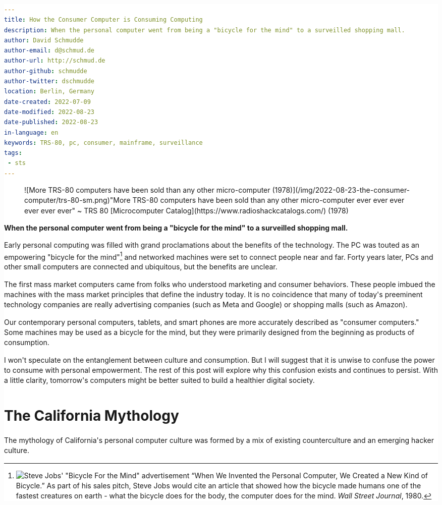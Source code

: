 ```yaml
---
title: How the Consumer Computer is Consuming Computing
description: When the personal computer went from being a "bicycle for the mind" to a surveilled shopping mall.
author: David Schmudde
author-email: d@schmud.de
author-url: http://schmud.de
author-github: schmudde
author-twitter: dschmudde
location: Berlin, Germany
date-created: 2022-07-09
date-modified: 2022-08-23
date-published: 2022-08-23
in-language: en
keywords: TRS-80, pc, consumer, mainframe, surveillance
tags:
 - sts
---
```


<figure class="fullwidth">
![More TRS-80 computers have been sold than any other micro-computer (1978)](/img/2022-08-23-the-consumer-computer/trs-80-sm.png)"More TRS-80 computers have been sold than any other micro-computer ever ever ever ever ever ever" ~ TRS 80 [Microcomputer Catalog](https://www.radioshackcatalogs.com/) (1978)
</figure>

**When the personal computer went from being a "bicycle for the mind" to a surveilled shopping mall.**

Early personal computing was filled with grand proclamations about the benefits of the technology. The PC was touted as an empowering "bicycle for the mind"[^bicycle] and networked machines were set to connect people near and far. Forty years later, PCs and other small computers are connected and ubiquitous, but the benefits are unclear.

[^bicycle]: ![Steve Jobs' "Bicycle For the Mind" advertisement](/img/2022-08-23-the-consumer-computer/wsj-jobs-full-1980-sm.jpg) “When We Invented the Personal Computer, We Created a New Kind of Bicycle.” As part of his sales pitch, Steve Jobs would cite an article that showed how the bicycle made humans one of the fastest creatures on earth - what the bicycle does for the body, the computer does for the mind. *Wall Street Journal*, 1980.

The first mass market computers came from folks who understood marketing and consumer behaviors. These people imbued the machines with the mass market principles that define the industry today. It is no coincidence that many of today's preeminent technology companies are really advertising companies (such as Meta and Google) or shopping malls (such as Amazon).

Our contemporary personal computers, tablets, and smart phones are more accurately described as "consumer computers." Some machines may be used as a bicycle for the mind, but they were primarily designed from the beginning as products of consumption.

I won't speculate on the entanglement between culture and consumption. But I will suggest that it is unwise to confuse the power to consume with personal empowerment. The rest of this post will explore why this confusion exists and continues to persist. With a little clarity, tomorrow's computers might be better suited to build a healthier digital society.

# The California Mythology

The mythology of California's personal computer culture was formed by a mix of existing counterculture and an emerging hacker culture.


[^campbell-kelly]: Campbell-Kelly, Martin, William Aspray, Nathan Ensmenger, Jeffrey R. Yost, and William Aspray. 2014. *Computer: A History of the Information Machine*. Third edition. The Sloan Technology Series. Boulder, CO: Westview Press. Location 606.
[^apple-computer]: The Apple Macintosh and the Apple II are the obvious exceptions. But Apple’s peculiar influence could not be measured in machines sold. The Macintosh never achieved a significant share of the home or office market. The Apple II had a more significant share, but spent its entire existence trailing Radio Shack, Commodore, or IBM in units shipped.
[^kornfeld]: ![Lewis Kornfeld Press Photograph](/img/2022-08-23-the-consumer-computer/lewis-kornfeld-1980s.jpg) Lewis Kornfeld, President of Radio Shack [From 1970-1981](https://www.nytimes.com/2013/08/16/business/lewis-kornfeld-made-radio-shack-an-early-player-in-pcs-dies-at-97.html)
[^269]: Kornfeld, Lewis. *To Catch a Mouse Make a Noise like a Cheese*. Englewood Cliffs, N.J: Prentice-Hall, 1983. 269.
[^trs-80]: *BYTE* offers contemporaneous coverage *[The TRS-80: Radio Shack's New Entry](https://archive.org/details/byte-magazine-1977-11/page/n45/mode/2up)* (Vol 2 No 11, Nov. 1977, pg 446): &ldquo;Announced in August, the new Radio Shack TRS-80 is a major entry into the personal computer market. The $599 single board Z-80 based unit comes complete with a full ASCII character set keyboard, cassette recorder and video display monitor. Also included for the price is 4 K bytes of programmable memory and 4 K bytes of read only memory; the latter features a built-in BASIC package.&rdquo;
[^mainframe]: I note this for two reasons. 1. Apple's own [Preliminary Offering Memorandum](/papers/apple-preliminary-offering-memorandum.pdf) notes that video games were "the first truly large market" for early computers and this is a market that Radio Shack dominated. 2. Large computers were the only platform for video games until the introduction of arcade cabinets and home consoles.  Mobygames has cataloged a wide variety of titles for [both mainframes and minicomputers](https://www.mobygames.com/browse/games/mainframe/) starting in 1951.
[^fatherhood]: The three instances: 1. "[Radio Shack's] TRS-80 personal computer (for which I get fathership credit because when the buck stopped on my desk in 1976 I said "BUILD")" 2. "And it was your claimant correspondent who authorized the design and manufacture of the TRS-80 Model I, and selected its nomenclature, general appearance and first system selling price, even if reconstructed history evokes different claims for different names as time goes by (as created by newer pressures on business journalism)." 3. "Having named, defined and marketed the world's first mass-produced personal computer, the TRS-80 Model I, it was enough, I thought erroneously, to settle for pointing the way and blessing the voyage." ~ Kornfeld, Lewis. *To Catch a Mouse Make a Noise like a Cheese*. Englewood Cliffs, N.J: Prentice-Hall, 1983. 61, 262, 330.
[^commodore]: Commodore's computer actually appeared a month before the TRS-80 in *BYTE*. From *[Commodore's New PET Computer](https://archive.org/details/byte-magazine-1977-10/page/n51/mode/2up)* (Vol 2 No 10, Oct. 1977, p.50): &ldquo;The price of the PET is $595 complete with 4 K bytes of programmable memory. The $795 version features 8 K bytes of programmable memory. All IO connections (excluding the built-in tape drive, keyboard and video display) are made via an IEEE- 488 bus. The PET is an excellent example of the true appliance computer: a neat, self-contained graphics oriented package designed for the mass market as well as for the serious experimenter.&rdquo;
[^apple]: Apple's [Preliminary Offering Memorandum](/papers/apple-preliminary-offering-memorandum.pdf) struggled to identify any uses to entice investment and pick up their 3rd-rate sales. You might buy an Apple II to make "better financial decisions," enjoy "increased leisure time," and have "complete security of personal information" with "increased personal comfort."![Apple's Preliminary Offering Memorandum](/img/2022-08-23-the-consumer-computer/computer-benefits.png)
[^268]: Kornfeld, Lewis. *To Catch a Mouse Make a Noise like a Cheese*. Englewood Cliffs, N.J: Prentice-Hall, 1983. 268.
[^winner]: &ldquo;Technologies can be used in ways that enhance the power, authority, and privilege of some over others. [...] But we usually do not stop to inquire whether a given device might have been designed and built in such a way that it produces a set of consequences logically and temporally prior to any of its professed uses.&rdquo; *Do Artifacts Have Politics?* by Langdon Winner (1980)
[^brand]: "Today", TV program (NBC, December 18, 1984). Brand fails to consider the manufacturer's intent as well as the training of the computer operator. Almost all mid-century computer operators were trained. In today's world of ubiquitous computing, almost no computer operators are trained. And computer literacy, like media literacy, is almost never taught in schools. A [real computer revolution](https://medium.com/endless/the-computer-revolution-has-yet-to-happen-f1dbf983d477) cannot come from an illiterate public.